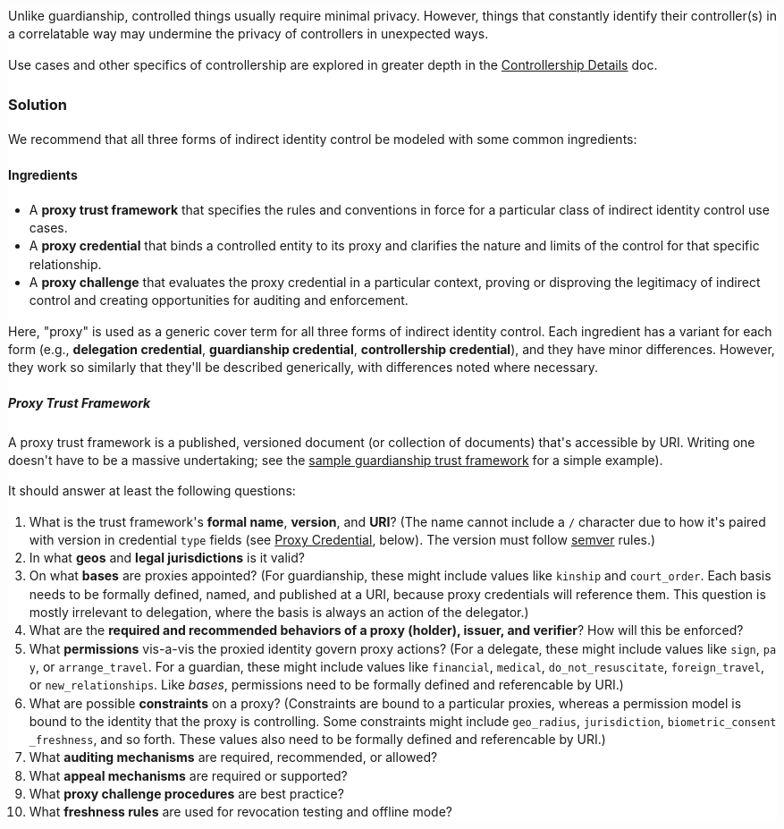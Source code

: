 Unlike guardianship, controlled things usually require minimal privacy. However,
things that constantly identify their controller(s) in a correlatable way may undermine
the privacy of controllers in unexpected ways.

Use cases and other specifics of controllership are explored in greater depth in the
[Controllership Details](controllership-details.md) doc.

### Solution

We recommend that all three forms of indirect identity control be modeled with some
common ingredients:

#### Ingredients

* A __proxy trust framework__ that specifies the rules and conventions in force
 for a particular class of indirect identity control use cases.
* A __proxy credential__ that binds a controlled entity to its proxy and
 clarifies the nature and limits of the control for that specific relationship.
* A __proxy challenge__ that evaluates the proxy credential in a particular
 context, proving or disproving the legitimacy of indirect control and creating
 opportunities for auditing and enforcement.

Here, "proxy" is used as a generic cover term for all three forms of indirect
identity control. Each ingredient has a variant for each form (e.g., __delegation
credential__, __guardianship credential__, __controllership credential__), and
they have minor differences. However, they work so similarly that they'll be
described generically, with differences noted where necessary.

##### Proxy Trust Framework

A proxy trust framework is a published, versioned document (or collection
of documents) that's accessible by URI. Writing one doesn't have to be a
massive undertaking; see the [sample guardianship trust framework](
guardianship-sample/trust-framework.md) for a simple example).

It should answer at least the following questions:

1. What is the trust framework's __formal name__, __version__, and __URI__?
(The name cannot include a `/` character due to how it's paired with
version in credential `type` fields (see [Proxy Credential](#proxy-credential), below).
The version must follow [semver](https://semver.org) rules.)
1. In what __geos__ and __legal jurisdictions__ is it valid?
1. On what __bases__ are proxies appointed? (For guardianship, these might
include values like `kinship` and `court_order`. Each basis needs to be formally
defined, named, and published at a URI, because proxy credentials will reference
them. This question is mostly irrelevant to delegation, where the basis is
always an action of the delegator.)
1. What are the __required and recommended behaviors of a proxy (holder), issuer, and
verifier__? How will this be enforced?
1. What __permissions__ vis-a-vis the proxied identity govern proxy actions?
(For a delegate, these might include values like `sign`, `pay`, or `arrange_travel`.
For a guardian, these might include values like `financial`, `medical`, `do_not_resuscitate`,
`foreign_travel`, or `new_relationships`. Like _bases_, permissions need to be
formally defined and referencable by URI.)
1. What are possible __constraints__ on a proxy? (Constraints are bound to a
particular proxies, whereas a permission model is bound to the identity that
the proxy is controlling. Some constraints might include `geo_radius`,
`jurisdiction`, `biometric_consent_freshness`, and so forth. These values also
need to be formally defined and referencable by URI.)
1. What __auditing mechanisms__ are required, recommended, or allowed?
1. What __appeal mechanisms__ are required or supported?
1. What __proxy challenge procedures__ are best practice?
1. What __freshness rules__ are used for revocation testing and offline mode?
